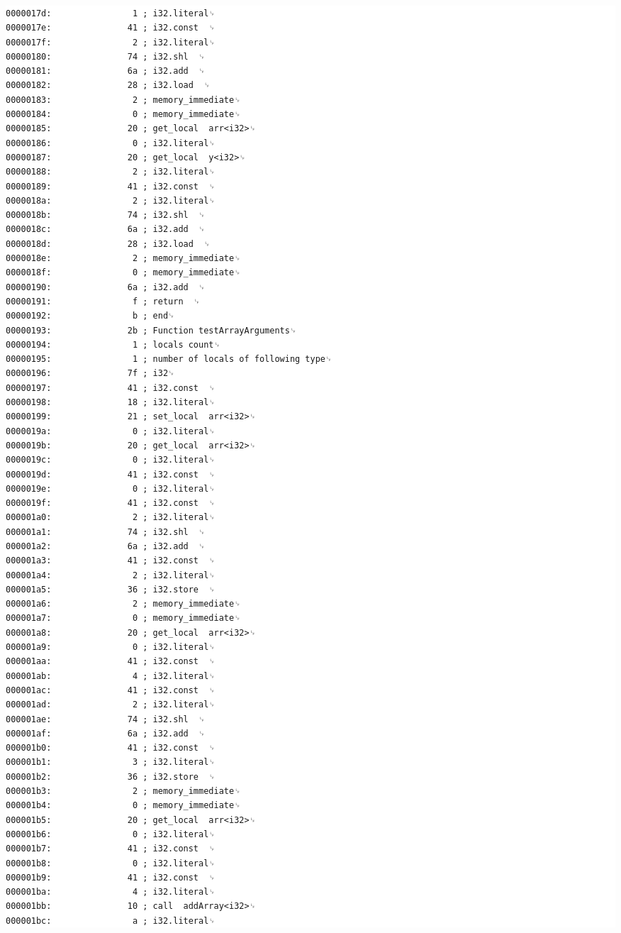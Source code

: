     0000017d:                1 ; i32.literal␊
    0000017e:               41 ; i32.const  ␊
    0000017f:                2 ; i32.literal␊
    00000180:               74 ; i32.shl  ␊
    00000181:               6a ; i32.add  ␊
    00000182:               28 ; i32.load  ␊
    00000183:                2 ; memory_immediate␊
    00000184:                0 ; memory_immediate␊
    00000185:               20 ; get_local  arr<i32>␊
    00000186:                0 ; i32.literal␊
    00000187:               20 ; get_local  y<i32>␊
    00000188:                2 ; i32.literal␊
    00000189:               41 ; i32.const  ␊
    0000018a:                2 ; i32.literal␊
    0000018b:               74 ; i32.shl  ␊
    0000018c:               6a ; i32.add  ␊
    0000018d:               28 ; i32.load  ␊
    0000018e:                2 ; memory_immediate␊
    0000018f:                0 ; memory_immediate␊
    00000190:               6a ; i32.add  ␊
    00000191:                f ; return  ␊
    00000192:                b ; end␊
    00000193:               2b ; Function testArrayArguments␊
    00000194:                1 ; locals count␊
    00000195:                1 ; number of locals of following type␊
    00000196:               7f ; i32␊
    00000197:               41 ; i32.const  ␊
    00000198:               18 ; i32.literal␊
    00000199:               21 ; set_local  arr<i32>␊
    0000019a:                0 ; i32.literal␊
    0000019b:               20 ; get_local  arr<i32>␊
    0000019c:                0 ; i32.literal␊
    0000019d:               41 ; i32.const  ␊
    0000019e:                0 ; i32.literal␊
    0000019f:               41 ; i32.const  ␊
    000001a0:                2 ; i32.literal␊
    000001a1:               74 ; i32.shl  ␊
    000001a2:               6a ; i32.add  ␊
    000001a3:               41 ; i32.const  ␊
    000001a4:                2 ; i32.literal␊
    000001a5:               36 ; i32.store  ␊
    000001a6:                2 ; memory_immediate␊
    000001a7:                0 ; memory_immediate␊
    000001a8:               20 ; get_local  arr<i32>␊
    000001a9:                0 ; i32.literal␊
    000001aa:               41 ; i32.const  ␊
    000001ab:                4 ; i32.literal␊
    000001ac:               41 ; i32.const  ␊
    000001ad:                2 ; i32.literal␊
    000001ae:               74 ; i32.shl  ␊
    000001af:               6a ; i32.add  ␊
    000001b0:               41 ; i32.const  ␊
    000001b1:                3 ; i32.literal␊
    000001b2:               36 ; i32.store  ␊
    000001b3:                2 ; memory_immediate␊
    000001b4:                0 ; memory_immediate␊
    000001b5:               20 ; get_local  arr<i32>␊
    000001b6:                0 ; i32.literal␊
    000001b7:               41 ; i32.const  ␊
    000001b8:                0 ; i32.literal␊
    000001b9:               41 ; i32.const  ␊
    000001ba:                4 ; i32.literal␊
    000001bb:               10 ; call  addArray<i32>␊
    000001bc:                a ; i32.literal␊